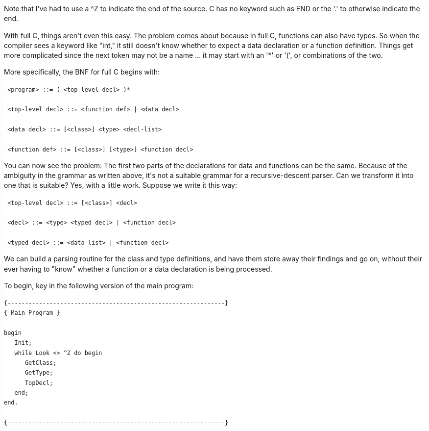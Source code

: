 Note that I've had to use a ^Z to indicate the end of the source.
C has no keyword such as END or the '.' to otherwise indicate the
end.
                             
With full C,  things  aren't  even  this easy.  The problem comes
about because in full C, functions can also have types.   So when
the compiler sees a  keyword  like  "int,"  it still doesn't know
whether to expect a  data  declaration  or a function definition.
Things get more  complicated  since  the  next token may not be a
name  ... it may start with an '*' or '(', or combinations of the
two.

More specifically, the BNF for full C begins with:


     <program> ::= ( <top-level decl> )*

     <top-level decl> ::= <function def> | <data decl>

     <data decl> ::= [<class>] <type> <decl-list>

     <function def> ::= [<class>] [<type>] <function decl>


You  can  now  see the problem:   The  first  two  parts  of  the
declarations for data and functions can be the same.   Because of
the  ambiguity  in  the grammar as  written  above,  it's  not  a
suitable  grammar  for  a  recursive-descent  parser.     Can  we
transform it into one that is suitable?  Yes, with a little work.
Suppose we write it this way:


     <top-level decl> ::= [<class>] <decl>

     <decl> ::= <type> <typed decl> | <function decl>

     <typed decl> ::= <data list> | <function decl>


We  can  build  a  parsing  routine  for  the   class   and  type
definitions, and have them store away their findings  and  go on,
without their ever having to "know" whether a function or  a data
declaration is being processed.

To begin, key in the following version of the main program:


    {--------------------------------------------------------------}
    { Main Program }
    
    begin
       Init;
       while Look <> ^Z do begin
          GetClass;
          GetType;
          TopDecl;
       end;
    end.
    
    {--------------------------------------------------------------}
    